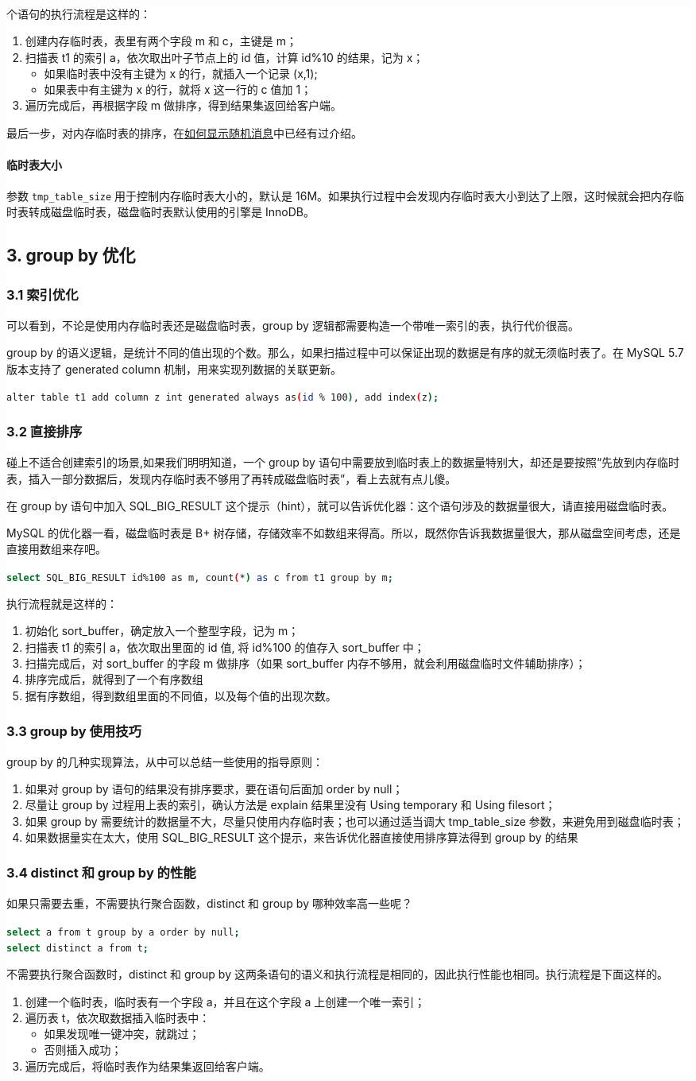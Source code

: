 个语句的执行流程是这样的：
1. 创建内存临时表，表里有两个字段 m 和 c，主键是 m；
2. 扫描表 t1 的索引 a，依次取出叶子节点上的 id 值，计算 id%10 的结果，记为 x；
	- 如果临时表中没有主键为 x 的行，就插入一个记录 (x,1);
	- 如果表中有主键为 x 的行，就将 x 这一行的 c 值加 1；
3. 遍历完成后，再根据字段 m 做排序，得到结果集返回给客户端。

最后一步，对内存临时表的排序，在[如何显示随机消息](https://hotttao.github.io/2020/03/10/mysql/MySQL%E5%AE%9E%E6%88%9845%E8%AE%B2/12_%E9%9A%8F%E6%9C%BA/)中已经有过介绍。

#### 临时表大小
参数 `tmp_table_size` 用于控制内存临时表大小的，默认是 16M。如果执行过程中会发现内存临时表大小到达了上限，这时候就会把内存临时表转成磁盘临时表，磁盘临时表默认使用的引擎是 InnoDB。 

## 3. group by 优化
### 3.1 索引优化
可以看到，不论是使用内存临时表还是磁盘临时表，group by 逻辑都需要构造一个带唯一索引的表，执行代价很高。

group by 的语义逻辑，是统计不同的值出现的个数。那么，如果扫描过程中可以保证出现的数据是有序的就无须临时表了。在 MySQL 5.7 版本支持了 generated column 机制，用来实现列数据的关联更新。

```bash
alter table t1 add column z int generated always as(id % 100), add index(z);
```

### 3.2 直接排序
碰上不适合创建索引的场景,如果我们明明知道，一个 group by 语句中需要放到临时表上的数据量特别大，却还是要按照“先放到内存临时表，插入一部分数据后，发现内存临时表不够用了再转成磁盘临时表”，看上去就有点儿傻。

在 group by 语句中加入 SQL_BIG_RESULT 这个提示（hint），就可以告诉优化器：这个语句涉及的数据量很大，请直接用磁盘临时表。

MySQL 的优化器一看，磁盘临时表是 B+ 树存储，存储效率不如数组来得高。所以，既然你告诉我数据量很大，那从磁盘空间考虑，还是直接用数组来存吧。

```bash
select SQL_BIG_RESULT id%100 as m, count(*) as c from t1 group by m;
```

执行流程就是这样的：
1. 初始化 sort_buffer，确定放入一个整型字段，记为 m；
2. 扫描表 t1 的索引 a，依次取出里面的 id 值, 将 id%100 的值存入 sort_buffer 中；
3. 扫描完成后，对 sort_buffer 的字段 m 做排序（如果 sort_buffer 内存不够用，就会利用磁盘临时文件辅助排序）；
4. 排序完成后，就得到了一个有序数组
5. 据有序数组，得到数组里面的不同值，以及每个值的出现次数。

### 3.3 group by 使用技巧
group by 的几种实现算法，从中可以总结一些使用的指导原则：
1. 如果对 group by 语句的结果没有排序要求，要在语句后面加 order by null；
2. 尽量让 group by 过程用上表的索引，确认方法是 explain 结果里没有 Using temporary 和 Using filesort；
3. 如果 group by 需要统计的数据量不大，尽量只使用内存临时表；也可以通过适当调大 tmp_table_size 参数，来避免用到磁盘临时表；
4. 如果数据量实在太大，使用 SQL_BIG_RESULT 这个提示，来告诉优化器直接使用排序算法得到 group by 的结果


### 3.4 distinct 和 group by 的性能
如果只需要去重，不需要执行聚合函数，distinct 和 group by 哪种效率高一些呢？

```bash
select a from t group by a order by null;
select distinct a from t;
```

不需要执行聚合函数时，distinct 和 group by 这两条语句的语义和执行流程是相同的，因此执行性能也相同。执行流程是下面这样的。
1. 创建一个临时表，临时表有一个字段 a，并且在这个字段 a 上创建一个唯一索引；
2. 遍历表 t，依次取数据插入临时表中：
	- 如果发现唯一键冲突，就跳过；
	- 否则插入成功；
3. 遍历完成后，将临时表作为结果集返回给客户端。

